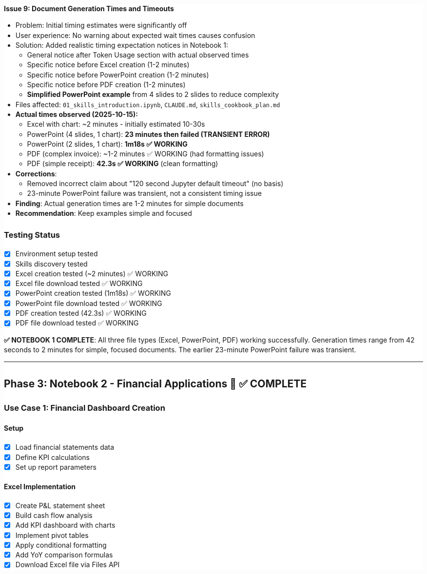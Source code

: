 **Issue 9: Document Generation Times and Timeouts**
- Problem: Initial timing estimates were significantly off
- User experience: No warning about expected wait times causes confusion
- Solution: Added realistic timing expectation notices in Notebook 1:
  - General notice after Token Usage section with actual observed times
  - Specific notice before Excel creation (1-2 minutes)
  - Specific notice before PowerPoint creation (1-2 minutes)
  - Specific notice before PDF creation (1-2 minutes)
  - **Simplified PowerPoint example** from 4 slides to 2 slides to reduce complexity
- Files affected: `01_skills_introduction.ipynb`, `CLAUDE.md`, `skills_cookbook_plan.md`
- **Actual times observed (2025-10-15):**
  - Excel with chart: ~2 minutes - initially estimated 10-30s
  - PowerPoint (4 slides, 1 chart): **23 minutes then failed (TRANSIENT ERROR)**
  - PowerPoint (2 slides, 1 chart): **1m18s ✅ WORKING**
  - PDF (complex invoice): ~1-2 minutes ✅ WORKING (had formatting issues)
  - PDF (simple receipt): **42.3s ✅ WORKING** (clean formatting)
- **Corrections**:
  - Removed incorrect claim about "120 second Jupyter default timeout" (no basis)
  - 23-minute PowerPoint failure was transient, not a consistent timing issue
- **Finding**: Actual generation times are 1-2 minutes for simple documents
- **Recommendation**: Keep examples simple and focused

### Testing Status
- [x] Environment setup tested
- [x] Skills discovery tested
- [x] Excel creation tested (~2 minutes) ✅ WORKING
- [x] Excel file download tested ✅ WORKING
- [x] PowerPoint creation tested (1m18s) ✅ WORKING
- [x] PowerPoint file download tested ✅ WORKING
- [x] PDF creation tested (42.3s) ✅ WORKING
- [x] PDF file download tested ✅ WORKING

**✅ NOTEBOOK 1 COMPLETE**: All three file types (Excel, PowerPoint, PDF) working successfully. Generation times range from 42 seconds to 2 minutes for simple, focused documents. The earlier 23-minute PowerPoint failure was transient.

---

## Phase 3: Notebook 2 - Financial Applications 💼 ✅ COMPLETE

### Use Case 1: Financial Dashboard Creation

#### Setup
- [x] Load financial statements data
- [x] Define KPI calculations
- [x] Set up report parameters

#### Excel Implementation
- [x] Create P&L statement sheet
- [x] Build cash flow analysis
- [x] Add KPI dashboard with charts
- [x] Implement pivot tables
- [x] Apply conditional formatting
- [x] Add YoY comparison formulas
- [x] Download Excel file via Files API
